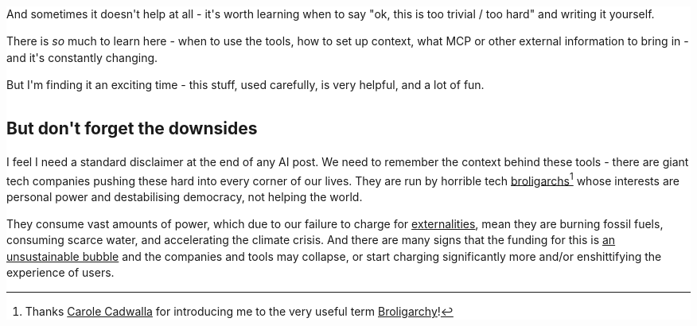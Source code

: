 And sometimes it doesn't help at all - it's worth learning when to say "ok, this is too trivial / too hard" and writing it yourself.

There is _so_ much to learn here - when to use the tools, how to set up context, what MCP or other external information to bring in - and it's constantly changing.

But I'm finding it an exciting time - this stuff, used carefully, is very helpful, and a lot of fun.

## But don't forget the downsides

I feel I need a standard disclaimer at the end of any AI post. We need to remember the context behind these tools - there are giant tech companies pushing these hard into every corner of our lives. They are run by horrible tech [broligarchs](https://en.wikipedia.org/wiki/Broligarchy)[^broligarchy] whose interests are personal power and destabilising democracy, not helping the world.

They consume vast amounts of power, which due to our failure to charge for [externalities](https://en.wikipedia.org/wiki/Externality), mean they are burning fossil fuels, consuming scarce water, and accelerating the climate crisis. And there are many signs that the funding for this is [an unsustainable bubble](https://www.wheresyoured.at/subprimeai/) and the companies and tools may collapse, or start charging significantly more and/or enshittifying the experience of users.

[^broligarchy]: Thanks [Carole Cadwalla](https://broligarchy.substack.com/about) for introducing me to the very useful term [Broligarchy](https://en.wikipedia.org/wiki/Broligarchy)!


[^1]: yet again, follow the mantra 'treat the LLM like a very fast keen naive junior developer with lots of resources but no long-term knowledge'
